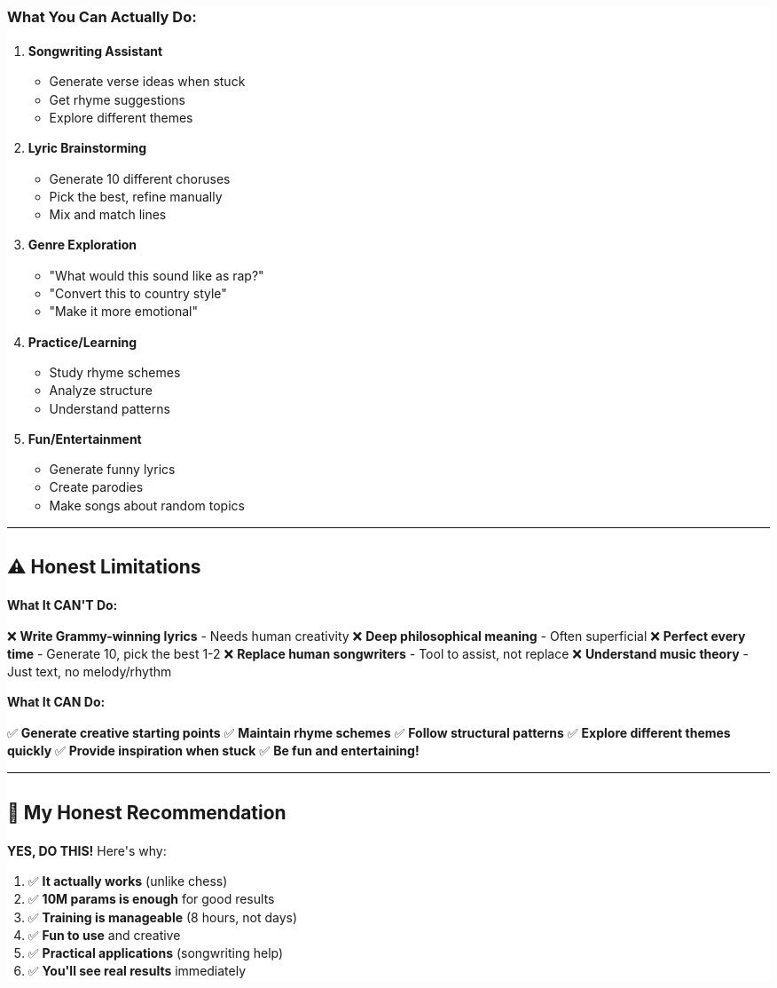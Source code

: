 ### **What You Can Actually Do:**

1. **Songwriting Assistant**
   - Generate verse ideas when stuck
   - Get rhyme suggestions
   - Explore different themes

2. **Lyric Brainstorming**
   - Generate 10 different choruses
   - Pick the best, refine manually
   - Mix and match lines

3. **Genre Exploration**
   - "What would this sound like as rap?"
   - "Convert this to country style"
   - "Make it more emotional"

4. **Practice/Learning**
   - Study rhyme schemes
   - Analyze structure
   - Understand patterns

5. **Fun/Entertainment**
   - Generate funny lyrics
   - Create parodies
   - Make songs about random topics

---

## ⚠️ **Honest Limitations**

**What It CAN'T Do:**

❌ **Write Grammy-winning lyrics** - Needs human creativity
❌ **Deep philosophical meaning** - Often superficial
❌ **Perfect every time** - Generate 10, pick the best 1-2
❌ **Replace human songwriters** - Tool to assist, not replace
❌ **Understand music theory** - Just text, no melody/rhythm

**What It CAN Do:**

✅ **Generate creative starting points**
✅ **Maintain rhyme schemes**
✅ **Follow structural patterns**
✅ **Explore different themes quickly**
✅ **Provide inspiration when stuck**
✅ **Be fun and entertaining!**

---

## 🎯 **My Honest Recommendation**

**YES, DO THIS!** Here's why:

1. ✅ **It actually works** (unlike chess)
2. ✅ **10M params is enough** for good results
3. ✅ **Training is manageable** (8 hours, not days)
4. ✅ **Fun to use** and creative
5. ✅ **Practical applications** (songwriting help)
6. ✅ **You'll see real results** immediately
